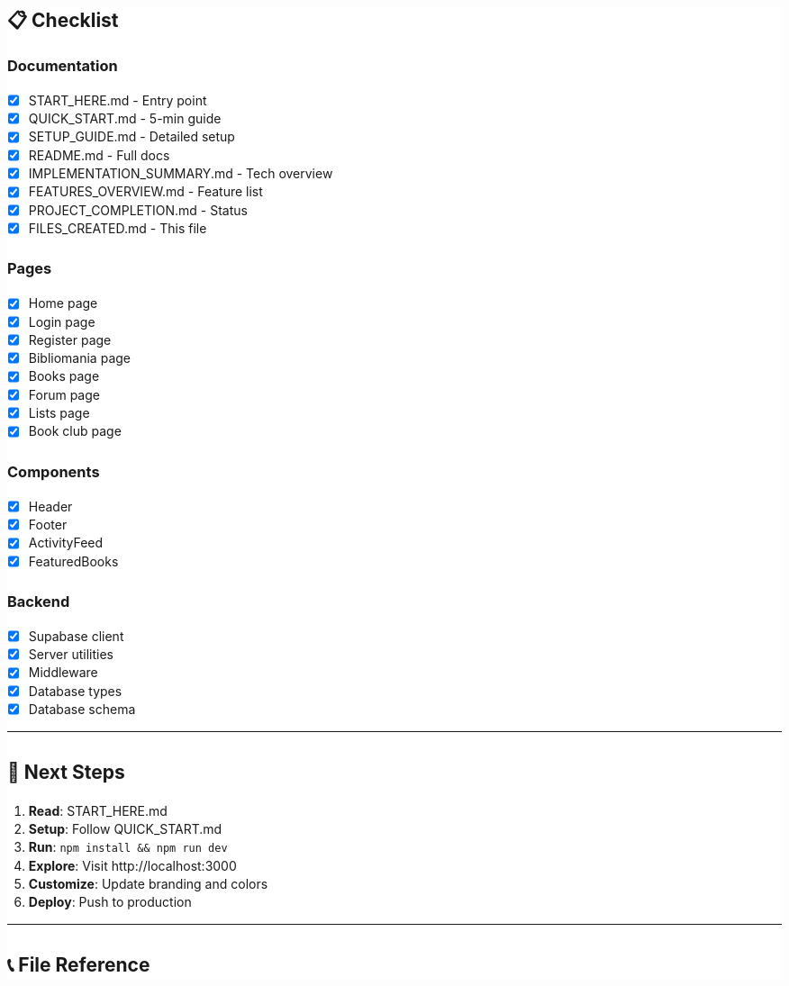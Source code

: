 ## 📋 Checklist

### Documentation
- [x] START_HERE.md - Entry point
- [x] QUICK_START.md - 5-min guide
- [x] SETUP_GUIDE.md - Detailed setup
- [x] README.md - Full docs
- [x] IMPLEMENTATION_SUMMARY.md - Tech overview
- [x] FEATURES_OVERVIEW.md - Feature list
- [x] PROJECT_COMPLETION.md - Status
- [x] FILES_CREATED.md - This file

### Pages
- [x] Home page
- [x] Login page
- [x] Register page
- [x] Bibliomania page
- [x] Books page
- [x] Forum page
- [x] Lists page
- [x] Book club page

### Components
- [x] Header
- [x] Footer
- [x] ActivityFeed
- [x] FeaturedBooks

### Backend
- [x] Supabase client
- [x] Server utilities
- [x] Middleware
- [x] Database types
- [x] Database schema

---

## 🚀 Next Steps

1. **Read**: START_HERE.md
2. **Setup**: Follow QUICK_START.md
3. **Run**: `npm install && npm run dev`
4. **Explore**: Visit http://localhost:3000
5. **Customize**: Update branding and colors
6. **Deploy**: Push to production

---

## 📞 File Reference
